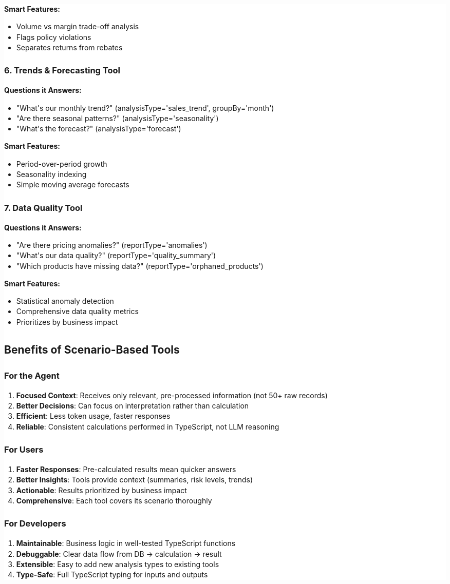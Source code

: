 **Smart Features:**

- Volume vs margin trade-off analysis
- Flags policy violations
- Separates returns from rebates

### 6. Trends & Forecasting Tool

**Questions it Answers:**

- "What's our monthly trend?" (analysisType='sales_trend', groupBy='month')
- "Are there seasonal patterns?" (analysisType='seasonality')
- "What's the forecast?" (analysisType='forecast')

**Smart Features:**

- Period-over-period growth
- Seasonality indexing
- Simple moving average forecasts

### 7. Data Quality Tool

**Questions it Answers:**

- "Are there pricing anomalies?" (reportType='anomalies')
- "What's our data quality?" (reportType='quality_summary')
- "Which products have missing data?" (reportType='orphaned_products')

**Smart Features:**

- Statistical anomaly detection
- Comprehensive data quality metrics
- Prioritizes by business impact

## Benefits of Scenario-Based Tools

### For the Agent

1. **Focused Context**: Receives only relevant, pre-processed information (not 50+ raw records)
2. **Better Decisions**: Can focus on interpretation rather than calculation
3. **Efficient**: Less token usage, faster responses
4. **Reliable**: Consistent calculations performed in TypeScript, not LLM reasoning

### For Users

1. **Faster Responses**: Pre-calculated results mean quicker answers
2. **Better Insights**: Tools provide context (summaries, risk levels, trends)
3. **Actionable**: Results prioritized by business impact
4. **Comprehensive**: Each tool covers its scenario thoroughly

### For Developers

1. **Maintainable**: Business logic in well-tested TypeScript functions
2. **Debuggable**: Clear data flow from DB → calculation → result
3. **Extensible**: Easy to add new analysis types to existing tools
4. **Type-Safe**: Full TypeScript typing for inputs and outputs
